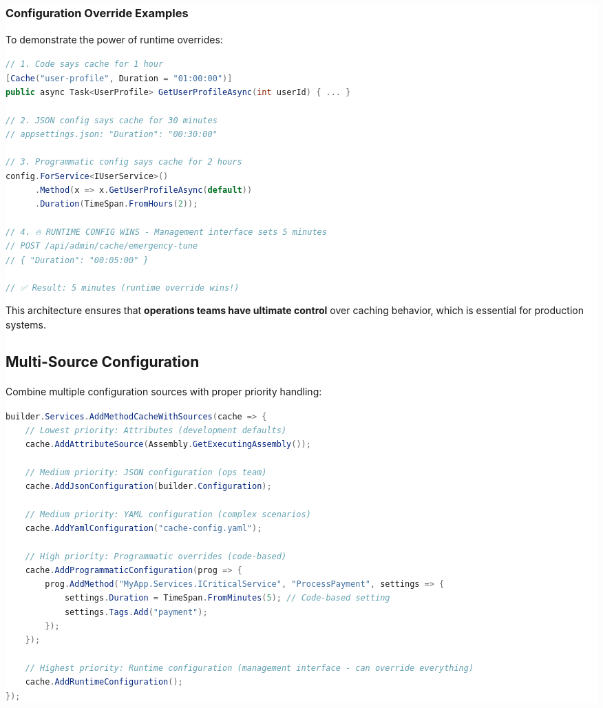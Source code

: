 ### Configuration Override Examples

To demonstrate the power of runtime overrides:

```csharp
// 1. Code says cache for 1 hour
[Cache("user-profile", Duration = "01:00:00")]
public async Task<UserProfile> GetUserProfileAsync(int userId) { ... }

// 2. JSON config says cache for 30 minutes  
// appsettings.json: "Duration": "00:30:00"

// 3. Programmatic config says cache for 2 hours
config.ForService<IUserService>()
      .Method(x => x.GetUserProfileAsync(default))
      .Duration(TimeSpan.FromHours(2));

// 4. 🔥 RUNTIME CONFIG WINS - Management interface sets 5 minutes
// POST /api/admin/cache/emergency-tune
// { "Duration": "00:05:00" }

// ✅ Result: 5 minutes (runtime override wins!)
```

This architecture ensures that **operations teams have ultimate control** over caching behavior, which is essential for production systems.

## Multi-Source Configuration

Combine multiple configuration sources with proper priority handling:

```csharp
builder.Services.AddMethodCacheWithSources(cache => {
    // Lowest priority: Attributes (development defaults)
    cache.AddAttributeSource(Assembly.GetExecutingAssembly());
    
    // Medium priority: JSON configuration (ops team)
    cache.AddJsonConfiguration(builder.Configuration);
    
    // Medium priority: YAML configuration (complex scenarios)
    cache.AddYamlConfiguration("cache-config.yaml");
    
    // High priority: Programmatic overrides (code-based)
    cache.AddProgrammaticConfiguration(prog => {
        prog.AddMethod("MyApp.Services.ICriticalService", "ProcessPayment", settings => {
            settings.Duration = TimeSpan.FromMinutes(5); // Code-based setting
            settings.Tags.Add("payment");
        });
    });
    
    // Highest priority: Runtime configuration (management interface - can override everything)
    cache.AddRuntimeConfiguration();
});
```
